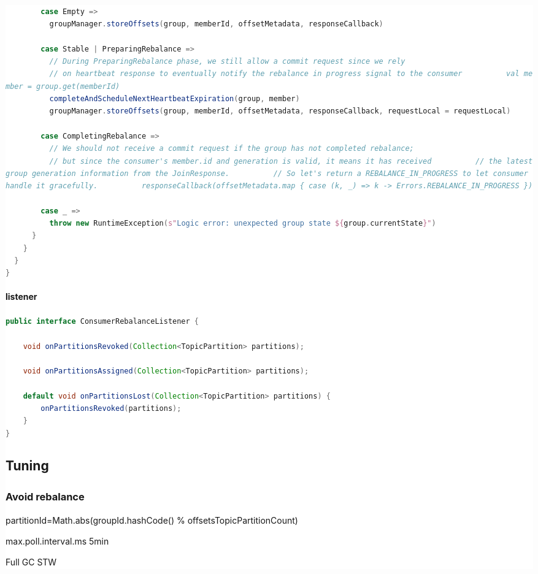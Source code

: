 ```scala
        case Empty =>  
          groupManager.storeOffsets(group, memberId, offsetMetadata, responseCallback)  
  
        case Stable | PreparingRebalance =>  
          // During PreparingRebalance phase, we still allow a commit request since we rely  
          // on heartbeat response to eventually notify the rebalance in progress signal to the consumer          val member = group.get(memberId)  
          completeAndScheduleNextHeartbeatExpiration(group, member)  
          groupManager.storeOffsets(group, memberId, offsetMetadata, responseCallback, requestLocal = requestLocal)  
  
        case CompletingRebalance =>  
          // We should not receive a commit request if the group has not completed rebalance;  
          // but since the consumer's member.id and generation is valid, it means it has received          // the latest group generation information from the JoinResponse.          // So let's return a REBALANCE_IN_PROGRESS to let consumer handle it gracefully.          responseCallback(offsetMetadata.map { case (k, _) => k -> Errors.REBALANCE_IN_PROGRESS })  
  
        case _ =>  
          throw new RuntimeException(s"Logic error: unexpected group state ${group.currentState}")  
      }  
    }  
  }  
}
```

#### listener

```java
public interface ConsumerRebalanceListener {

    void onPartitionsRevoked(Collection<TopicPartition> partitions);

    void onPartitionsAssigned(Collection<TopicPartition> partitions);

    default void onPartitionsLost(Collection<TopicPartition> partitions) {
        onPartitionsRevoked(partitions);
    }
}

```
## Tuning


### Avoid rebalance

partitionId=Math.abs(groupId.hashCode() % offsetsTopicPartitionCount)

max.poll.interval.ms 5min

Full GC STW
